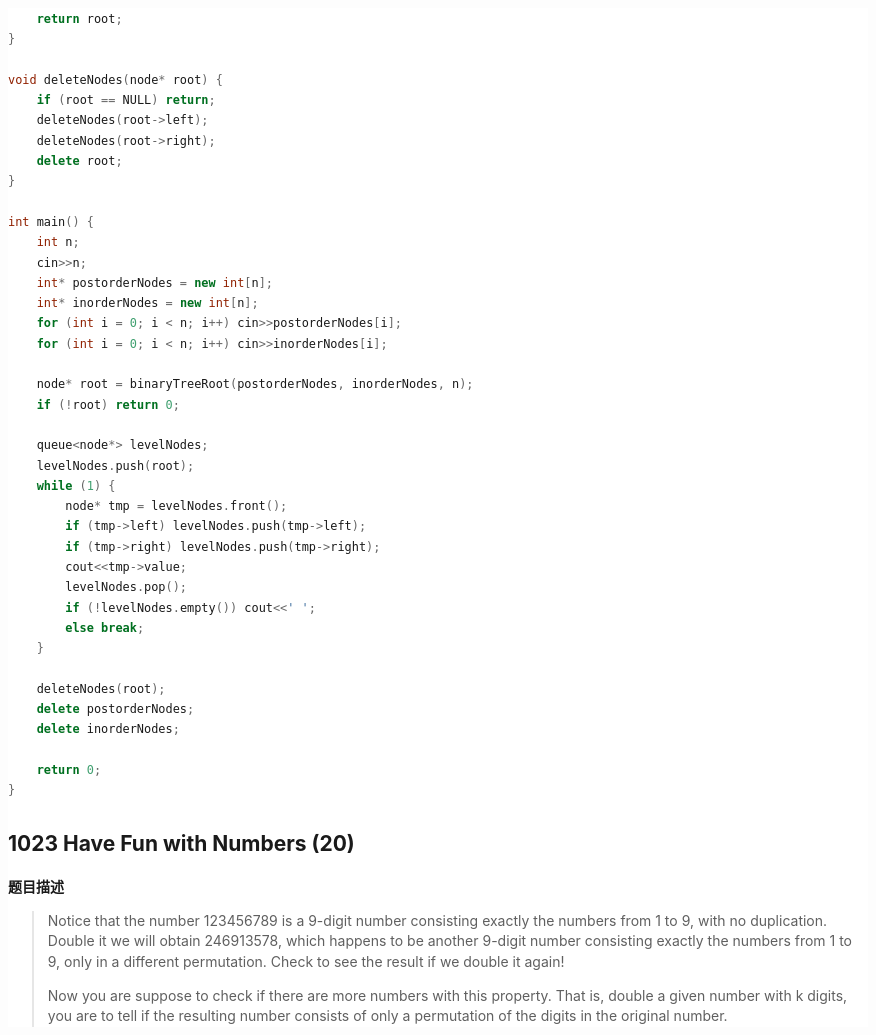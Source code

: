 ```c++
	return root;
}

void deleteNodes(node* root) {
	if (root == NULL) return;
	deleteNodes(root->left);
	deleteNodes(root->right);
	delete root;
}

int main() {
	int n;
	cin>>n;
	int* postorderNodes = new int[n];
	int* inorderNodes = new int[n];
	for (int i = 0; i < n; i++) cin>>postorderNodes[i];
	for (int i = 0; i < n; i++) cin>>inorderNodes[i];

	node* root = binaryTreeRoot(postorderNodes, inorderNodes, n);
	if (!root) return 0;

	queue<node*> levelNodes;
	levelNodes.push(root);
	while (1) {
		node* tmp = levelNodes.front();
		if (tmp->left) levelNodes.push(tmp->left);
		if (tmp->right) levelNodes.push(tmp->right);
		cout<<tmp->value;
		levelNodes.pop();
		if (!levelNodes.empty()) cout<<' ';
		else break;
	}

	deleteNodes(root);
	delete postorderNodes;
	delete inorderNodes;

	return 0;
}
```



## 1023 Have Fun with Numbers (20)

**题目描述**

> Notice that the number 123456789 is a 9-digit number consisting exactly the numbers from 1 to 9, with no duplication.  Double it we will obtain 246913578, which happens to be another 9-digit number consisting exactly the numbers from 1 to 9, only in a different permutation.  Check to see the result if we double it again!
>
> Now you are suppose to check if there are more numbers with this property.  That is, double a given number with k digits, you are to tell if the resulting number consists of only a permutation of the digits in the original number.
